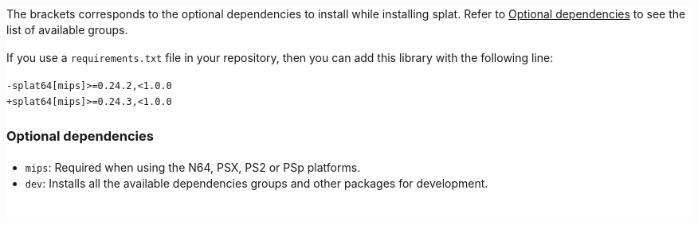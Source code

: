  The brackets corresponds to the optional dependencies to install while installing splat. Refer to [Optional dependencies](#optional-dependencies) to see the list of available groups.
 
 If you use a `requirements.txt` file in your repository, then you can add this library with the following line:
 
 ```txt
-splat64[mips]>=0.24.2,<1.0.0
+splat64[mips]>=0.24.3,<1.0.0
 ```
 
 ### Optional dependencies
 
 - `mips`: Required when using the N64, PSX, PS2 or PSp platforms.
 - `dev`: Installs all the available dependencies groups and other packages for development.
```

